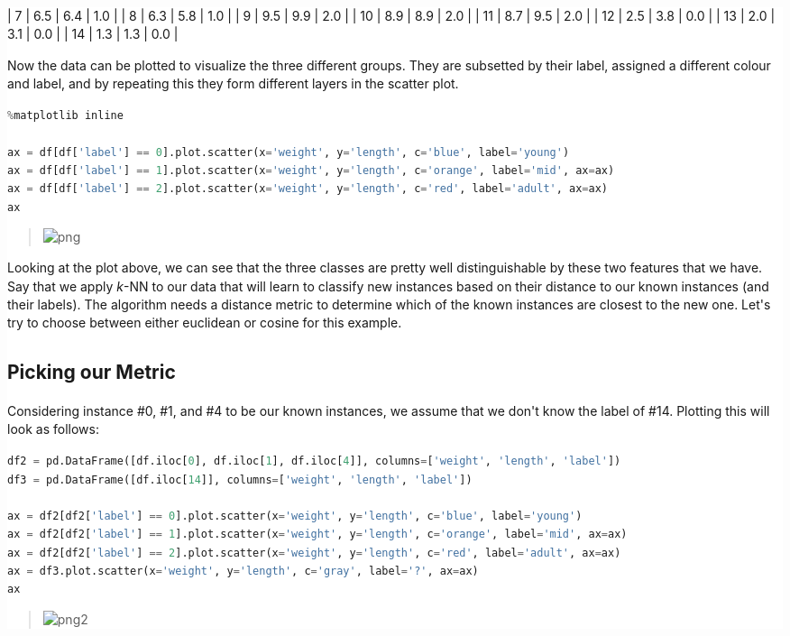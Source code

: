 | 7   | 6.5 | 6.4 | 1.0 |
| 8   | 6.3 | 5.8 | 1.0 |
| 9   | 9.5 | 9.9 | 2.0 |
| 10  | 8.9 | 8.9 | 2.0 |
| 11  | 8.7 | 9.5 | 2.0 |
| 12  | 2.5 | 3.8 | 0.0 |
| 13  | 2.0 | 3.1 | 0.0 |
| 14  | 1.3 | 1.3 | 0.0 |

Now the data can be plotted to visualize the three different groups. They are subsetted by their label, assigned a different colour and label, and by repeating this they form different layers in the scatter plot.


```python
%matplotlib inline

ax = df[df['label'] == 0].plot.scatter(x='weight', y='length', c='blue', label='young')
ax = df[df['label'] == 1].plot.scatter(x='weight', y='length', c='orange', label='mid', ax=ax)
ax = df[df['label'] == 2].plot.scatter(x='weight', y='length', c='red', label='adult', ax=ax)
ax
```

> ![png](https://raw.githubusercontent.com/cmry/cmry.github.io/master/sources/output_6_1.png)


Looking at the plot above, we can see that the three classes are pretty well distinguishable by these two features that we have. Say that we apply $k$-NN to our data that will learn to classify new instances based on their distance to our known instances (and their labels). The algorithm needs a distance metric to determine which of the known instances are closest to the new one. Let's try to choose between either euclidean or cosine for this example.


## Picking our Metric

Considering instance #0, #1, and #4 to be our known instances, we assume that we don't know the label of #14. Plotting this will look as follows:


```python
df2 = pd.DataFrame([df.iloc[0], df.iloc[1], df.iloc[4]], columns=['weight', 'length', 'label'])
df3 = pd.DataFrame([df.iloc[14]], columns=['weight', 'length', 'label'])

ax = df2[df2['label'] == 0].plot.scatter(x='weight', y='length', c='blue', label='young')
ax = df2[df2['label'] == 1].plot.scatter(x='weight', y='length', c='orange', label='mid', ax=ax)
ax = df2[df2['label'] == 2].plot.scatter(x='weight', y='length', c='red', label='adult', ax=ax)
ax = df3.plot.scatter(x='weight', y='length', c='gray', label='?', ax=ax)
ax
```

> ![png2](https://raw.githubusercontent.com/cmry/cmry.github.io/master/sources/output_8_1.png)
